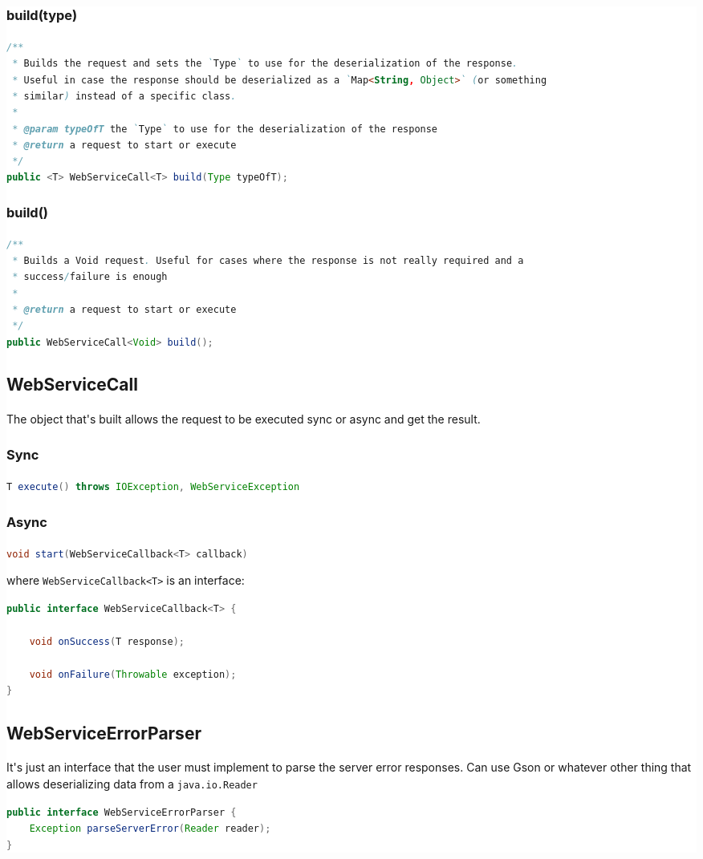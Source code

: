 ### build(type)

```java
/**
 * Builds the request and sets the `Type` to use for the deserialization of the response.
 * Useful in case the response should be deserialized as a `Map<String, Object>` (or something
 * similar) instead of a specific class.
 *
 * @param typeOfT the `Type` to use for the deserialization of the response
 * @return a request to start or execute
 */
public <T> WebServiceCall<T> build(Type typeOfT);
```

### build()

```java
/**
 * Builds a Void request. Useful for cases where the response is not really required and a
 * success/failure is enough
 *
 * @return a request to start or execute
 */
public WebServiceCall<Void> build();
```

## WebServiceCall<T>

The object that's built allows the request to be executed sync or async and get the result.

### Sync

```java
T execute() throws IOException, WebServiceException
```

### Async

```java
void start(WebServiceCallback<T> callback)
```

where `WebServiceCallback<T>` is an interface:

```java
public interface WebServiceCallback<T> {

    void onSuccess(T response);

    void onFailure(Throwable exception);
}
```

## WebServiceErrorParser

It's just an interface that the user must implement to parse the server error responses. Can use Gson or whatever other thing that allows deserializing data from a `java.io.Reader`

```java
public interface WebServiceErrorParser {
    Exception parseServerError(Reader reader);
}
```
